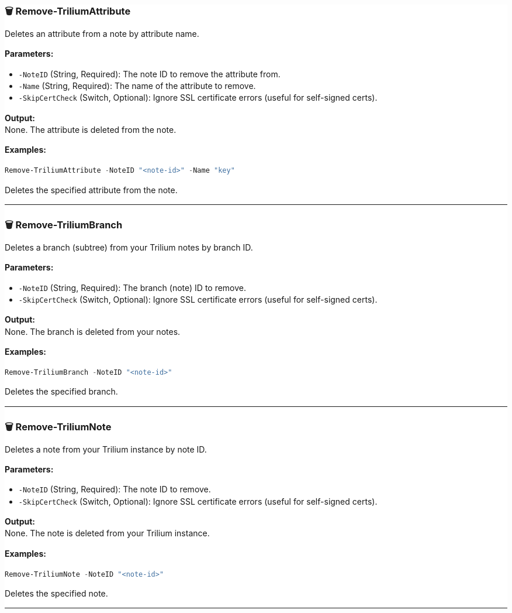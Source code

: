 ### 🗑️ Remove-TriliumAttribute

Deletes an attribute from a note by attribute name.

**Parameters:**
- `-NoteID` (String, Required): The note ID to remove the attribute from.
- `-Name` (String, Required): The name of the attribute to remove.
- `-SkipCertCheck` (Switch, Optional): Ignore SSL certificate errors (useful for self-signed certs).

**Output:**  
None. The attribute is deleted from the note.

**Examples:**
```powershell
Remove-TriliumAttribute -NoteID "<note-id>" -Name "key"
```
Deletes the specified attribute from the note.

---

### 🗑️ Remove-TriliumBranch

Deletes a branch (subtree) from your Trilium notes by branch ID.

**Parameters:**
- `-NoteID` (String, Required): The branch (note) ID to remove.
- `-SkipCertCheck` (Switch, Optional): Ignore SSL certificate errors (useful for self-signed certs).

**Output:**  
None. The branch is deleted from your notes.

**Examples:**
```powershell
Remove-TriliumBranch -NoteID "<note-id>"
```
Deletes the specified branch.

---

### 🗑️ Remove-TriliumNote

Deletes a note from your Trilium instance by note ID.

**Parameters:**
- `-NoteID` (String, Required): The note ID to remove.
- `-SkipCertCheck` (Switch, Optional): Ignore SSL certificate errors (useful for self-signed certs).

**Output:**  
None. The note is deleted from your Trilium instance.

**Examples:**
```powershell
Remove-TriliumNote -NoteID "<note-id>"
```
Deletes the specified note.

---